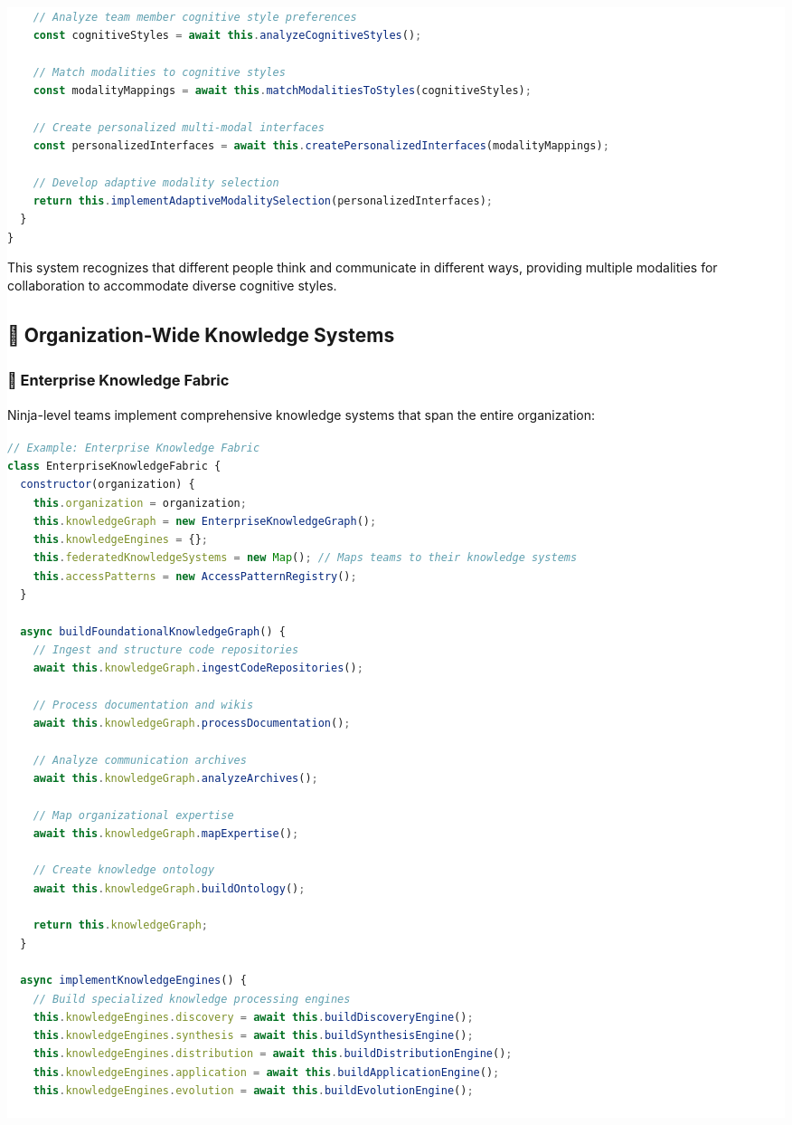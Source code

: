 ```javascript
    // Analyze team member cognitive style preferences
    const cognitiveStyles = await this.analyzeCognitiveStyles();
    
    // Match modalities to cognitive styles
    const modalityMappings = await this.matchModalitiesToStyles(cognitiveStyles);
    
    // Create personalized multi-modal interfaces
    const personalizedInterfaces = await this.createPersonalizedInterfaces(modalityMappings);
    
    // Develop adaptive modality selection
    return this.implementAdaptiveModalitySelection(personalizedInterfaces);
  }
}
```

This system recognizes that different people think and communicate in different ways, providing multiple modalities for collaboration to accommodate diverse cognitive styles.


## 🔷 Organization-Wide Knowledge Systems


### 🔹 Enterprise Knowledge Fabric

Ninja-level teams implement comprehensive knowledge systems that span the entire organization:

```javascript
// Example: Enterprise Knowledge Fabric
class EnterpriseKnowledgeFabric {
  constructor(organization) {
    this.organization = organization;
    this.knowledgeGraph = new EnterpriseKnowledgeGraph();
    this.knowledgeEngines = {};
    this.federatedKnowledgeSystems = new Map(); // Maps teams to their knowledge systems
    this.accessPatterns = new AccessPatternRegistry();
  }
  
  async buildFoundationalKnowledgeGraph() {
    // Ingest and structure code repositories
    await this.knowledgeGraph.ingestCodeRepositories();
    
    // Process documentation and wikis
    await this.knowledgeGraph.processDocumentation();
    
    // Analyze communication archives
    await this.knowledgeGraph.analyzeArchives();
    
    // Map organizational expertise
    await this.knowledgeGraph.mapExpertise();
    
    // Create knowledge ontology
    await this.knowledgeGraph.buildOntology();
    
    return this.knowledgeGraph;
  }
  
  async implementKnowledgeEngines() {
    // Build specialized knowledge processing engines
    this.knowledgeEngines.discovery = await this.buildDiscoveryEngine();
    this.knowledgeEngines.synthesis = await this.buildSynthesisEngine();
    this.knowledgeEngines.distribution = await this.buildDistributionEngine();
    this.knowledgeEngines.application = await this.buildApplicationEngine();
    this.knowledgeEngines.evolution = await this.buildEvolutionEngine();
    
```